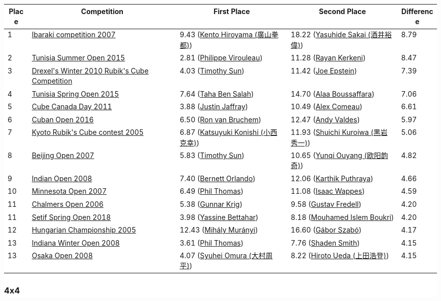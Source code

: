 | Place | Competition                                                                                                                            | First Place                                                                                | Second Place                                                                              | Difference |
| ----- | -------------------------------------------------------------------------------------------------------------------------------------- | ------------------------------------------------------------------------------------------ | ----------------------------------------------------------------------------------------- | ---------- |
| 1     | [Ibaraki competition 2007](https://www.worldcubeassociation.org/competitions/Ibaraki2007/results/all#e222_f)                           | 9.43 ([Kento Hiroyama (廣山拳都)](https://www.worldcubeassociation.org/persons/2006HIRO02))    | 18.22 ([Yasuhide Sakai (酒井裕偉)](https://www.worldcubeassociation.org/persons/2005SAKA01))  | 8.79       |
| 2     | [Tunisia Summer Open 2015](https://www.worldcubeassociation.org/competitions/TunisiaSummerOpen2015/results/all#e222_f)                 | 2.81 ([Philippe Virouleau](https://www.worldcubeassociation.org/persons/2008VIRO01))       | 11.28 ([Rayan Kerkeni](https://www.worldcubeassociation.org/persons/2015KERK03))          | 8.47       |
| 3     | [Drexel's Winter 2010 Rubik's Cube Competition](https://www.worldcubeassociation.org/competitions/DrexelWinter2010/results/all#e222_f) | 4.03 ([Timothy Sun](https://www.worldcubeassociation.org/persons/2007SUNT01))              | 11.42 ([Joe Epstein](https://www.worldcubeassociation.org/persons/2007EPST01))            | 7.39       |
| 4     | [Tunisia Spring Open 2015](https://www.worldcubeassociation.org/competitions/TunisiaSpringOpen2015/results/all#e222_f)                 | 7.64 ([Taha Ben Salah](https://www.worldcubeassociation.org/persons/2015SALA03))           | 14.70 ([Alaa Boussaffara](https://www.worldcubeassociation.org/persons/2014BOUS01))       | 7.06       |
| 5     | [Cube Canada Day 2011](https://www.worldcubeassociation.org/competitions/CubeCanadaDay2011/results/all#e222_f)                         | 3.88 ([Justin Jaffray](https://www.worldcubeassociation.org/persons/2008JAFF01))           | 10.49 ([Alex Comeau](https://www.worldcubeassociation.org/persons/2011COME01))            | 6.61       |
| 6     | [Cuban Open 2016](https://www.worldcubeassociation.org/competitions/CubanOpen2016/results/all#e222_f)                                  | 6.50 ([Ron van Bruchem](https://www.worldcubeassociation.org/persons/2003BRUC01))          | 12.47 ([Andy Valdes](https://www.worldcubeassociation.org/persons/2016VALD03))            | 5.97       |
| 7     | [Kyoto Rubik's Cube contest 2005](https://www.worldcubeassociation.org/competitions/Kyoto2005/results/all#e222_f)                      | 6.87 ([Katsuyuki Konishi (小西克幸)](https://www.worldcubeassociation.org/persons/2003KONI01)) | 11.93 ([Shuichi Kuroiwa (黒岩秀一)](https://www.worldcubeassociation.org/persons/2005KURO02)) | 5.06       |
| 8     | [Beijing Open 2007](https://www.worldcubeassociation.org/competitions/BeijingOpen2007/results/all#e222_f)                              | 5.83 ([Timothy Sun](https://www.worldcubeassociation.org/persons/2007SUNT01))              | 10.65 ([Yunqi Ouyang (欧阳韵奇)](https://www.worldcubeassociation.org/persons/2007YUNQ01))    | 4.82       |
| 9     | [Indian Open 2008](https://www.worldcubeassociation.org/competitions/IndianOpen2008/results/all#e222_f)                                | 7.40 ([Bernett Orlando](https://www.worldcubeassociation.org/persons/2006ORLA01))          | 12.06 ([Karthik Puthraya](https://www.worldcubeassociation.org/persons/2008PUTH01))       | 4.66       |
| 10    | [Minnesota Open 2007](https://www.worldcubeassociation.org/competitions/MinnesotaOpen2007/results/all#e222_f)                          | 6.49 ([Phil Thomas](https://www.worldcubeassociation.org/persons/2007THOM02))              | 11.08 ([Isaac Wappes](https://www.worldcubeassociation.org/persons/2007WAPP01))           | 4.59       |
| 11    | [Chalmers Open 2006](https://www.worldcubeassociation.org/competitions/ChalmersOpen2006/results/all#e222_f)                            | 5.38 ([Gunnar Krig](https://www.worldcubeassociation.org/persons/2004KRIG01))              | 9.58 ([Gustav Fredell](https://www.worldcubeassociation.org/persons/2004FRED01))          | 4.20       |
| 11    | [Setif Spring Open 2018](https://www.worldcubeassociation.org/competitions/SetifSpringOpen2018/results/all#e222_f)                     | 3.98 ([Yassine Bettahar](https://www.worldcubeassociation.org/persons/2016YASS01))         | 8.18 ([Mouhamed Islem Boukri](https://www.worldcubeassociation.org/persons/2016ISLE01))   | 4.20       |
| 12    | [Hungarian Championship 2005](https://www.worldcubeassociation.org/competitions/Hungary2005/results/all#e222_f)                        | 12.43 ([Mihály Murányi](https://www.worldcubeassociation.org/persons/2005MURA01))          | 16.60 ([Gábor Szabó](https://www.worldcubeassociation.org/persons/2005SZAB02))            | 4.17       |
| 13    | [Indiana Winter Open 2008](https://www.worldcubeassociation.org/competitions/IndianaWinterOpen2008/results/all#e222_f)                 | 3.61 ([Phil Thomas](https://www.worldcubeassociation.org/persons/2007THOM02))              | 7.76 ([Shaden Smith](https://www.worldcubeassociation.org/persons/2008SMIT01))            | 4.15       |
| 13    | [Osaka Open 2008](https://www.worldcubeassociation.org/competitions/OsakaOpen2008/results/all#e222_f)                                  | 4.07 ([Syuhei Omura (大村周平)](https://www.worldcubeassociation.org/persons/2007OMUR01))      | 8.22 ([Hiroto Ueda (上田浩登)](https://www.worldcubeassociation.org/persons/2005UEDA01))      | 4.15       |

### 4x4
